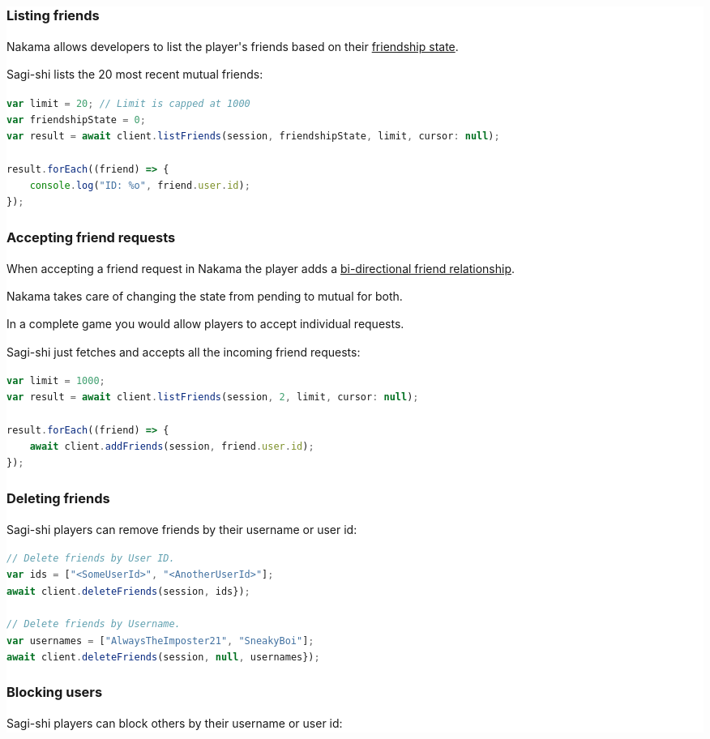 
### Listing friends

Nakama allows developers to list the player's friends based on their [friendship state](../../concepts/friends/#friend-state).

Sagi-shi lists the 20 most recent mutual friends:

```js
var limit = 20; // Limit is capped at 1000
var friendshipState = 0;
var result = await client.listFriends(session, friendshipState, limit, cursor: null);

result.forEach((friend) => {
    console.log("ID: %o", friend.user.id);
});
```


### Accepting friend requests

When accepting a friend request in Nakama the player adds a [bi-directional friend relationship](../../concepts/friends-best-practices/#modeling-relationships).

Nakama takes care of changing the state from pending to mutual for both.

In a complete game you would allow players to accept individual requests.

Sagi-shi just fetches and accepts all the incoming friend requests:

```js
var limit = 1000;
var result = await client.listFriends(session, 2, limit, cursor: null);

result.forEach((friend) => {
    await client.addFriends(session, friend.user.id);
});
```


### Deleting friends

Sagi-shi players can remove friends by their username or user id:

```js
// Delete friends by User ID.
var ids = ["<SomeUserId>", "<AnotherUserId>"];
await client.deleteFriends(session, ids});

// Delete friends by Username.
var usernames = ["AlwaysTheImposter21", "SneakyBoi"];
await client.deleteFriends(session, null, usernames});
```


### Blocking users

Sagi-shi players can block others by their username or user id:
